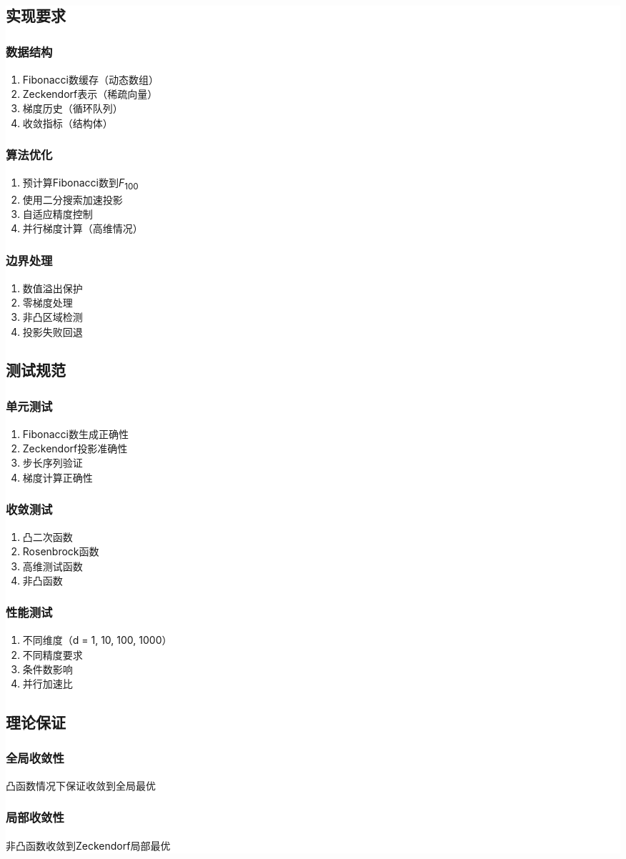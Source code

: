 ## 实现要求

### 数据结构
1. Fibonacci数缓存（动态数组）
2. Zeckendorf表示（稀疏向量）
3. 梯度历史（循环队列）
4. 收敛指标（结构体）

### 算法优化
1. 预计算Fibonacci数到$F_{100}$
2. 使用二分搜索加速投影
3. 自适应精度控制
4. 并行梯度计算（高维情况）

### 边界处理
1. 数值溢出保护
2. 零梯度处理
3. 非凸区域检测
4. 投影失败回退

## 测试规范

### 单元测试
1. Fibonacci数生成正确性
2. Zeckendorf投影准确性
3. 步长序列验证
4. 梯度计算正确性

### 收敛测试
1. 凸二次函数
2. Rosenbrock函数
3. 高维测试函数
4. 非凸函数

### 性能测试
1. 不同维度（d = 1, 10, 100, 1000）
2. 不同精度要求
3. 条件数影响
4. 并行加速比

## 理论保证

### 全局收敛性
凸函数情况下保证收敛到全局最优

### 局部收敛性
非凸函数收敛到Zeckendorf局部最优

